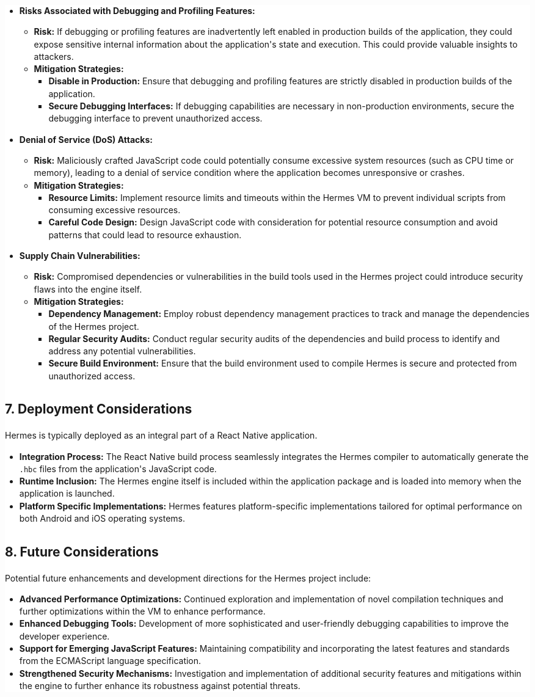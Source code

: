 *   **Risks Associated with Debugging and Profiling Features:**
    *   **Risk:** If debugging or profiling features are inadvertently left enabled in production builds of the application, they could expose sensitive internal information about the application's state and execution. This could provide valuable insights to attackers.
    *   **Mitigation Strategies:**
        *   **Disable in Production:** Ensure that debugging and profiling features are strictly disabled in production builds of the application.
        *   **Secure Debugging Interfaces:** If debugging capabilities are necessary in non-production environments, secure the debugging interface to prevent unauthorized access.

*   **Denial of Service (DoS) Attacks:**
    *   **Risk:**  Maliciously crafted JavaScript code could potentially consume excessive system resources (such as CPU time or memory), leading to a denial of service condition where the application becomes unresponsive or crashes.
    *   **Mitigation Strategies:**
        *   **Resource Limits:** Implement resource limits and timeouts within the Hermes VM to prevent individual scripts from consuming excessive resources.
        *   **Careful Code Design:**  Design JavaScript code with consideration for potential resource consumption and avoid patterns that could lead to resource exhaustion.

*   **Supply Chain Vulnerabilities:**
    *   **Risk:**  Compromised dependencies or vulnerabilities in the build tools used in the Hermes project could introduce security flaws into the engine itself.
    *   **Mitigation Strategies:**
        *   **Dependency Management:** Employ robust dependency management practices to track and manage the dependencies of the Hermes project.
        *   **Regular Security Audits:** Conduct regular security audits of the dependencies and build process to identify and address any potential vulnerabilities.
        *   **Secure Build Environment:** Ensure that the build environment used to compile Hermes is secure and protected from unauthorized access.

## 7. Deployment Considerations

Hermes is typically deployed as an integral part of a React Native application.

*   **Integration Process:** The React Native build process seamlessly integrates the Hermes compiler to automatically generate the `.hbc` files from the application's JavaScript code.
*   **Runtime Inclusion:** The Hermes engine itself is included within the application package and is loaded into memory when the application is launched.
*   **Platform Specific Implementations:** Hermes features platform-specific implementations tailored for optimal performance on both Android and iOS operating systems.

## 8. Future Considerations

Potential future enhancements and development directions for the Hermes project include:

*   **Advanced Performance Optimizations:**  Continued exploration and implementation of novel compilation techniques and further optimizations within the VM to enhance performance.
*   **Enhanced Debugging Tools:**  Development of more sophisticated and user-friendly debugging capabilities to improve the developer experience.
*   **Support for Emerging JavaScript Features:**  Maintaining compatibility and incorporating the latest features and standards from the ECMAScript language specification.
*   **Strengthened Security Mechanisms:**  Investigation and implementation of additional security features and mitigations within the engine to further enhance its robustness against potential threats.
